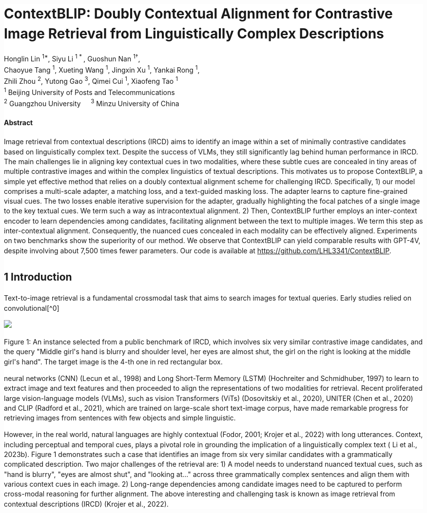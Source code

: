 # ContextBLIP: Doubly Contextual Alignment for Contrastive Image Retrieval from Linguistically Complex Descriptions 

Honglin Lin ${ }^{1 *}$, Siyu Li $^{1 \text { * }}$, Guoshun Nan ${ }^{1 \dagger}$,<br>Chaoyue Tang ${ }^{1}$, Xueting Wang ${ }^{1}$, Jingxin Xu ${ }^{1}$, Yankai Rong ${ }^{1}$,<br>Zhili Zhou ${ }^{2}$, Yutong Gao ${ }^{3}$, Qimei Cui ${ }^{1}$, Xiaofeng Tao ${ }^{1}$<br>${ }^{1}$ Beijing University of Posts and Telecommunications<br>${ }^{2}$ Guangzhou University $\quad{ }^{3}$ Minzu University of China


#### Abstract

Image retrieval from contextual descriptions (IRCD) aims to identify an image within a set of minimally contrastive candidates based on linguistically complex text. Despite the success of VLMs, they still significantly lag behind human performance in IRCD. The main challenges lie in aligning key contextual cues in two modalities, where these subtle cues are concealed in tiny areas of multiple contrastive images and within the complex linguistics of textual descriptions. This motivates us to propose ContextBLIP, a simple yet effective method that relies on a doubly contextual alignment scheme for challenging IRCD. Specifically, 1) our model comprises a multi-scale adapter, a matching loss, and a text-guided masking loss. The adapter learns to capture fine-grained visual cues. The two losses enable iterative supervision for the adapter, gradually highlighting the focal patches of a single image to the key textual cues. We term such a way as intracontextual alignment. 2) Then, ContextBLIP further employs an inter-context encoder to learn dependencies among candidates, facilitating alignment between the text to multiple images. We term this step as inter-contextual alignment. Consequently, the nuanced cues concealed in each modality can be effectively aligned. Experiments on two benchmarks show the superiority of our method. We observe that ContextBLIP can yield comparable results with GPT-4V, despite involving about 7,500 times fewer parameters. Our code is available at https://github.com/LHL3341/ContextBLIP.


## 1 Introduction

Text-to-image retrieval is a fundamental crossmodal task that aims to search images for textual queries. Early studies relied on convolutional[^0]

![](https://cdn.mathpix.com/cropped/2024_06_04_2f07e2155f7dedbb9b1dg-01.jpg?height=477&width=780&top_left_y=715&top_left_x=1049)

Figure 1: An instance selected from a public benchmark of IRCD, which involves six very similar contrastive image candidates, and the query "Middle girl's hand is blurry and shoulder level, her eyes are almost shut, the girl on the right is looking at the middle girl's hand". The target image is the 4-th one in red rectangular box.

neural networks (CNN) (Lecun et al., 1998) and Long Short-Term Memory (LSTM) (Hochreiter and Schmidhuber, 1997) to learn to extract image and text features and then proceeded to align the representations of two modalities for retrieval. Recent proliferated large vision-language models (VLMs), such as vision Transformers (ViTs) (Dosovitskiy et al., 2020), UNITER (Chen et al., 2020) and CLIP (Radford et al., 2021), which are trained on large-scale short text-image corpus, have made remarkable progress for retrieving images from sentences with few objects and simple linguistic.

However, in the real world, natural languages are highly contextual (Fodor, 2001; Krojer et al., 2022) with long utterances. Context, including perceptual and temporal cues, plays a pivotal role in grounding the implication of a linguistically complex text ( $\mathrm{Li}$ et al., 2023b). Figure 1 demonstrates such a case that identifies an image from six very similar candidates with a grammatically complicated description. Two major challenges of the retrieval are: 1) A model needs to understand nuanced textual cues, such as "hand is blurry", "eyes are almost shut", and "looking at..." across three grammatically complex sentences and align them with various context
cues in each image. 2) Long-range dependencies among candidate images need to be captured to perform cross-modal reasoning for further alignment. The above interesting and challenging task is known as image retrieval from contextual descriptions (IRCD) (Krojer et al., 2022).
